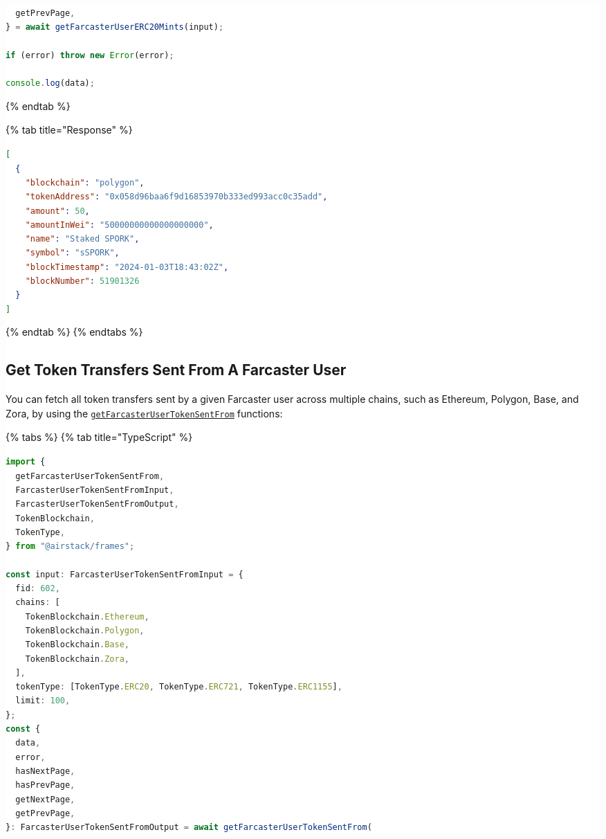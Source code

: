```javascript
  getPrevPage,
} = await getFarcasterUserERC20Mints(input);

if (error) throw new Error(error);

console.log(data);
```
{% endtab %}

{% tab title="Response" %}
```json
[
  {
    "blockchain": "polygon",
    "tokenAddress": "0x058d96baa6f9d16853970b333ed993acc0c35add",
    "amount": 50,
    "amountInWei": "50000000000000000000",
    "name": "Staked SPORK",
    "symbol": "sSPORK",
    "blockTimestamp": "2024-01-03T18:43:02Z",
    "blockNumber": 51901326
  }
]
```
{% endtab %}
{% endtabs %}

## Get Token Transfers Sent From A Farcaster User

You can fetch all token transfers sent by a given Farcaster user across multiple chains, such as Ethereum, Polygon, Base, and Zora, by using the [`getFarcasterUserTokenSentFrom`](https://github.com/Airstack-xyz/airstack-frames-sdk/tree/main?tab=readme-ov-file#getfarcasterusertokensentfrom) functions:

{% tabs %}
{% tab title="TypeScript" %}
```typescript
import {
  getFarcasterUserTokenSentFrom,
  FarcasterUserTokenSentFromInput,
  FarcasterUserTokenSentFromOutput,
  TokenBlockchain,
  TokenType,
} from "@airstack/frames";

const input: FarcasterUserTokenSentFromInput = {
  fid: 602,
  chains: [
    TokenBlockchain.Ethereum,
    TokenBlockchain.Polygon,
    TokenBlockchain.Base,
    TokenBlockchain.Zora,
  ],
  tokenType: [TokenType.ERC20, TokenType.ERC721, TokenType.ERC1155],
  limit: 100,
};
const {
  data,
  error,
  hasNextPage,
  hasPrevPage,
  getNextPage,
  getPrevPage,
}: FarcasterUserTokenSentFromOutput = await getFarcasterUserTokenSentFrom(
```